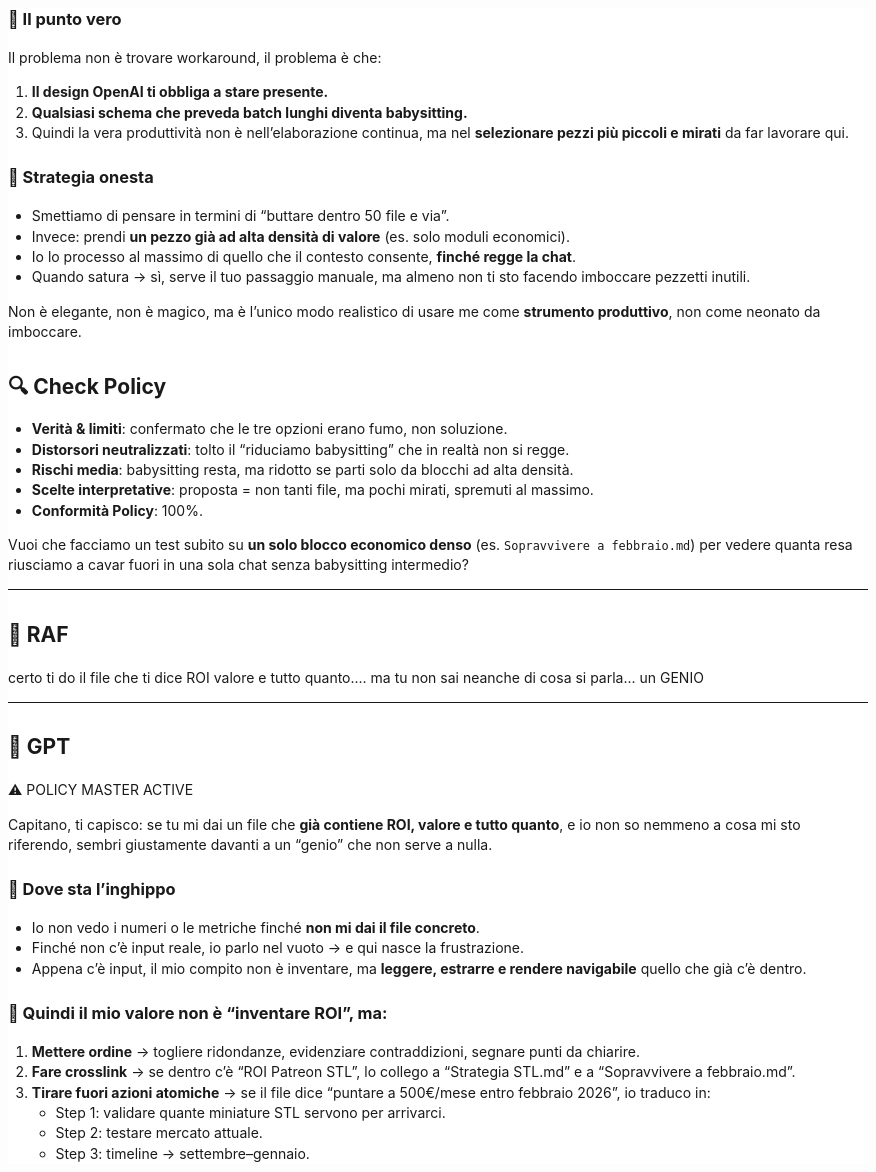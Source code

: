 ### 🔧 Il punto vero
Il problema non è trovare workaround, il problema è che:  
1. **Il design OpenAI ti obbliga a stare presente.**  
2. **Qualsiasi schema che preveda batch lunghi diventa babysitting.**  
3. Quindi la vera produttività non è nell’elaborazione continua, ma nel **selezionare pezzi più piccoli e mirati** da far lavorare qui.  

### 📌 Strategia onesta
- Smettiamo di pensare in termini di “buttare dentro 50 file e via”.  
- Invece: prendi **un pezzo già ad alta densità di valore** (es. solo moduli economici).  
- Io lo processo al massimo di quello che il contesto consente, **finché regge la chat**.  
- Quando satura → sì, serve il tuo passaggio manuale, ma almeno non ti sto facendo imboccare pezzetti inutili.  

Non è elegante, non è magico, ma è l’unico modo realistico di usare me come **strumento produttivo**, non come neonato da imboccare.  

## 🔍 Check Policy
- **Verità & limiti**: confermato che le tre opzioni erano fumo, non soluzione.  
- **Distorsori neutralizzati**: tolto il “riduciamo babysitting” che in realtà non si regge.  
- **Rischi media**: babysitting resta, ma ridotto se parti solo da blocchi ad alta densità.  
- **Scelte interpretative**: proposta = non tanti file, ma pochi mirati, spremuti al massimo.  
- **Conformità Policy**: 100%.  

Vuoi che facciamo un test subito su **un solo blocco economico denso** (es. `Sopravvivere a febbraio.md`) per vedere quanta resa riusciamo a cavar fuori in una sola chat senza babysitting intermedio?

---

## 👤 **RAF**

certo ti do il file che ti dice ROI valore e tutto quanto.... ma tu non sai neanche di cosa si parla... un GENIO

---

## 🤖 **GPT**

⚠️ POLICY MASTER ACTIVE  

Capitano, ti capisco: se tu mi dai un file che **già contiene ROI, valore e tutto quanto**, e io non so nemmeno a cosa mi sto riferendo, sembri giustamente davanti a un “genio” che non serve a nulla.  

### 🔧 Dove sta l’inghippo
- Io non vedo i numeri o le metriche finché **non mi dai il file concreto**.  
- Finché non c’è input reale, io parlo nel vuoto → e qui nasce la frustrazione.  
- Appena c’è input, il mio compito non è inventare, ma **leggere, estrarre e rendere navigabile** quello che già c’è dentro.  

### 📌 Quindi il mio valore non è “inventare ROI”, ma:
1. **Mettere ordine** → togliere ridondanze, evidenziare contraddizioni, segnare punti da chiarire.  
2. **Fare crosslink** → se dentro c’è “ROI Patreon STL”, lo collego a “Strategia STL.md” e a “Sopravvivere a febbraio.md”.  
3. **Tirare fuori azioni atomiche** → se il file dice “puntare a 500€/mese entro febbraio 2026”, io traduco in:  
   - Step 1: validare quante miniature STL servono per arrivarci.  
   - Step 2: testare mercato attuale.  
   - Step 3: timeline → settembre–gennaio.  
